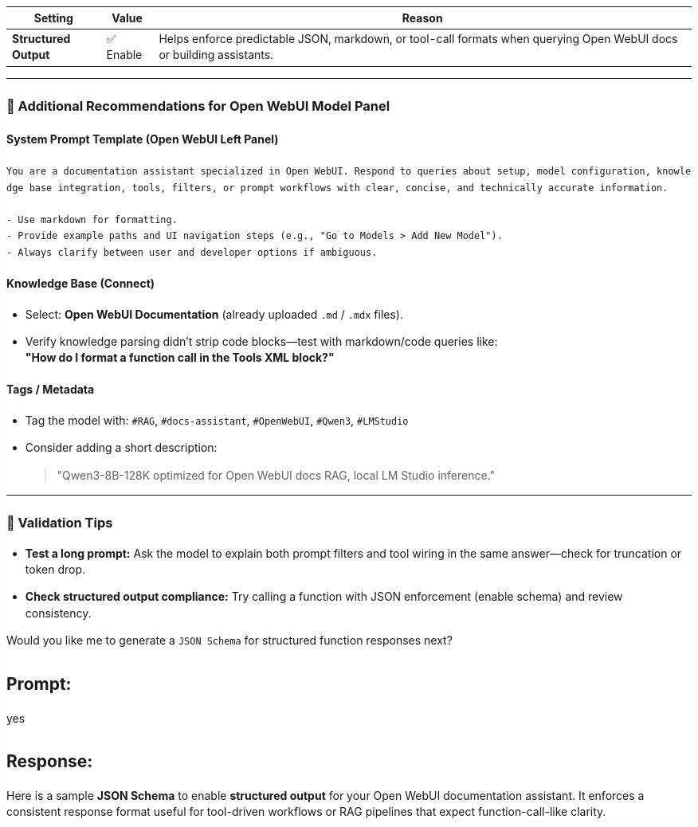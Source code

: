 | Setting | Value | Reason |
| --- | --- | --- |
| **Structured Output** | ✅ Enable | Helps enforce predictable JSON, markdown, or tool-call formats when querying Open WebUI docs or building assistants. |

* * *

### 📌 Additional Recommendations for Open WebUI Model Panel

#### System Prompt Template (Open WebUI Left Panel)

```txt
You are a documentation assistant specialized in Open WebUI. Respond to queries about setup, model configuration, knowledge base integration, tools, filters, or prompt workflows with clear, concise, and technically accurate information.

- Use markdown for formatting.
- Provide example paths and UI navigation steps (e.g., "Go to Models > Add New Model").
- Always clarify between user and developer options if ambiguous.
```

#### Knowledge Base (Connect)

*   Select: **Open WebUI Documentation** (already uploaded `.md` / `.mdx` files).
    
*   Verify knowledge parsing didn’t strip code blocks—test with markdown/code queries like:  
    **"How do I format a function call in the Tools XML block?"**
    

#### Tags / Metadata

*   Tag the model with: `#RAG`, `#docs-assistant`, `#OpenWebUI`, `#Qwen3`, `#LMStudio`
    
*   Consider adding a short description:
    
    > "Qwen3-8B-128K optimized for Open WebUI docs RAG, local LM Studio inference."
    

* * *

### 🧪 Validation Tips

*   **Test a long prompt:** Ask the model to explain both prompt filters and tool wiring in the same answer—check for truncation or token drop.
    
*   **Check structured output compliance:** Try calling a function with JSON enforcement (enable schema) and review consistency.
    

Would you like me to generate a `JSON Schema` for structured function responses next?

## Prompt:
yes

## Response:
Here is a sample **JSON Schema** to enable **structured output** for your Open WebUI documentation assistant. It enforces a consistent response format useful for tool-driven workflows or RAG pipelines that expect function-call-like clarity.
